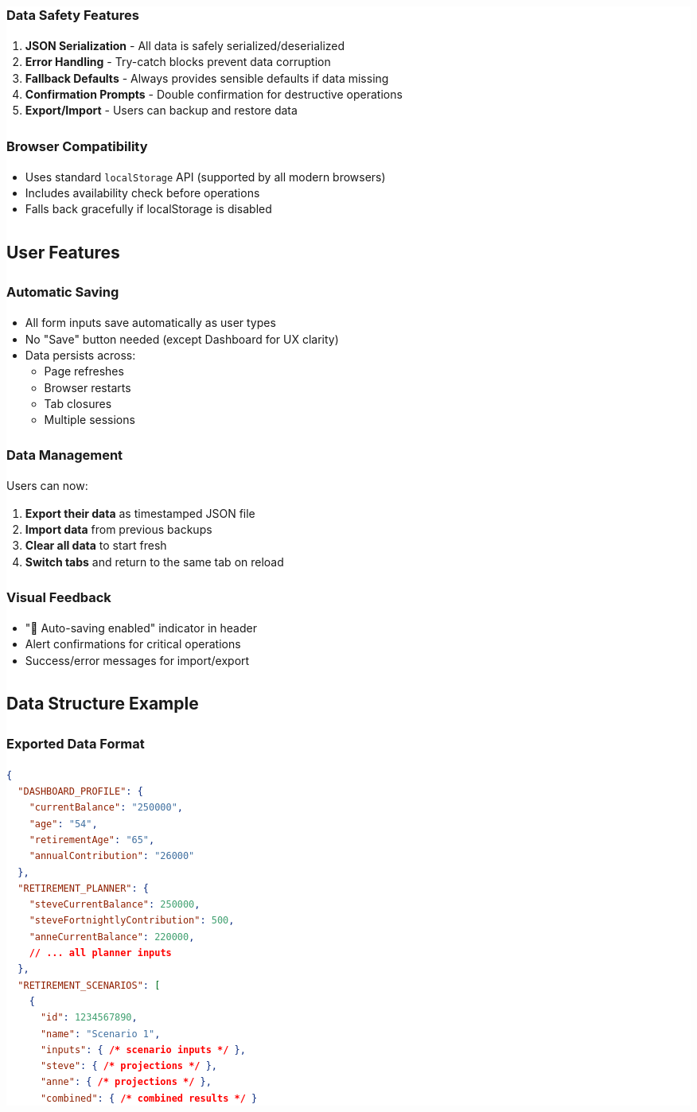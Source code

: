 ### Data Safety Features
1. **JSON Serialization** - All data is safely serialized/deserialized
2. **Error Handling** - Try-catch blocks prevent data corruption
3. **Fallback Defaults** - Always provides sensible defaults if data missing
4. **Confirmation Prompts** - Double confirmation for destructive operations
5. **Export/Import** - Users can backup and restore data

### Browser Compatibility
- Uses standard `localStorage` API (supported by all modern browsers)
- Includes availability check before operations
- Falls back gracefully if localStorage is disabled

## User Features

### Automatic Saving
- All form inputs save automatically as user types
- No "Save" button needed (except Dashboard for UX clarity)
- Data persists across:
  - Page refreshes
  - Browser restarts
  - Tab closures
  - Multiple sessions

### Data Management
Users can now:
1. **Export their data** as timestamped JSON file
2. **Import data** from previous backups
3. **Clear all data** to start fresh
4. **Switch tabs** and return to the same tab on reload

### Visual Feedback
- "💾 Auto-saving enabled" indicator in header
- Alert confirmations for critical operations
- Success/error messages for import/export

## Data Structure Example

### Exported Data Format
```json
{
  "DASHBOARD_PROFILE": {
    "currentBalance": "250000",
    "age": "54",
    "retirementAge": "65",
    "annualContribution": "26000"
  },
  "RETIREMENT_PLANNER": {
    "steveCurrentBalance": 250000,
    "steveFortnightlyContribution": 500,
    "anneCurrentBalance": 220000,
    // ... all planner inputs
  },
  "RETIREMENT_SCENARIOS": [
    {
      "id": 1234567890,
      "name": "Scenario 1",
      "inputs": { /* scenario inputs */ },
      "steve": { /* projections */ },
      "anne": { /* projections */ },
      "combined": { /* combined results */ }
```